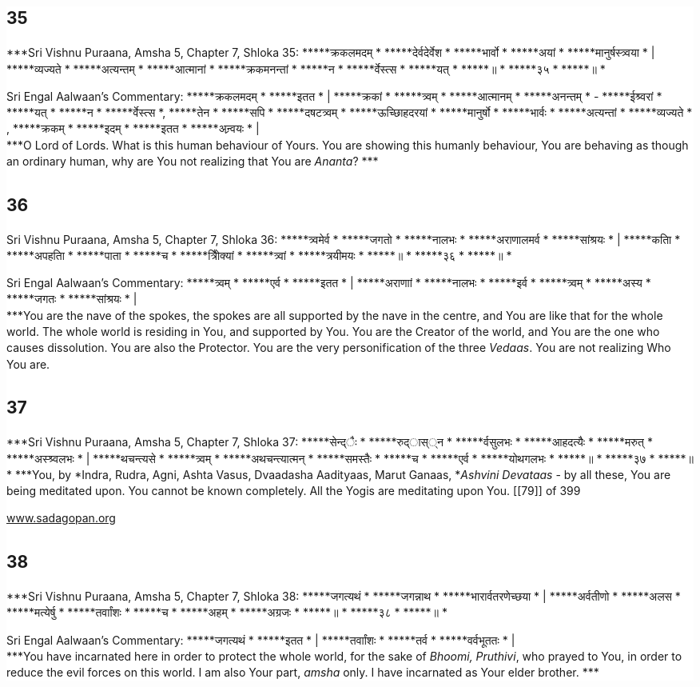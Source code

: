 

## 35
***Sri Vishnu Puraana, Amsha 5, Chapter 7, Shloka 35:  *****क्रकलमदम् * *****देर्वदेर्वेश * *****भार्वो * *****अयां * *****मानुर्षस्त्र्वया * | *****व्यज्यते * *****अत्यन्तम् * *****आत्मानां * *****क्रकमनन्तां * *****न * *****र्वेस्त्स * *****यत् * *****॥ * *****३५ * *****॥ *   
   
Sri Engal Aalwaan’s Commentary: *****क्रकलमदम् * *****इतत * | *****क्रकां * *****त्र्वम् * *****आत्मानम् * *****अनन्तम् * - *****ईश्र्वरां * *****यत् * *****न * *****र्वेस्त्स *, *****तेन * *****सपि * *****दषटत्र्वम् * *****ऊच्छािहदरयां * *****मानुर्षो * *****भार्वः * *****अत्यन्तां * *****व्यज्यते * , *****क्रकम् * *****इदम् * *****इतत * *****अन्र्वयः * |   
 ***O Lord of Lords. What is this human behaviour of Yours. You are showing this humanly behaviour, You are behaving as though an ordinary human, why are You not realizing that You are *Ananta*? ***   


## 36
Sri Vishnu Puraana, Amsha 5, Chapter 7, Shloka 36:  *****त्र्वमेर्व * *****जगतो * *****नालभः * *****अराणालमर्व * *****सांश्रयः * | *****कताि * *****अपहताि * *****पाता * *****च * *****त्रैिोक्यां * *****त्र्वां * *****त्रयीमयः * *****॥ * *****३६ * *****॥ *   
   
Sri Engal Aalwaan’s Commentary: *****त्र्वम् * *****एर्व * *****इतत * | *****अराणाां * *****नालभः * *****इर्व * *****त्र्वम् * *****अस्य * *****जगतः * *****सांश्रयः * |   
 ***You are the nave of the spokes, the spokes are all supported by the nave in the centre, and You are like that for the whole world. The whole world is residing in You, and supported by You. You are the Creator of the world, and You are the one who causes dissolution. You are also the Protector. You are the very personification of the three *Vedaas*. You are not realizing Who You are. 





## 37
***Sri Vishnu Puraana, Amsha 5, Chapter 7, Shloka 37:  *****सेन्द्ैः * *****रुद्ास््न * *****र्वसुलभः * *****आहदत्यैः * *****मरुत् * *****अस्श्र्वलभः * | *****थचन्त्यसे * *****त्र्वम् * *****अथचन्त्यात्मन् * *****समस्तैः * *****च * *****एर्व * *****योथगलभः * *****॥ * *****३७ * *****॥ * ***You, by *Indra, Rudra, Agni, Ashta Vasus, Dvaadasha Aadityaas, Marut Ganaas, **Ashvini Devataas* - by all these, You are being meditated upon. You cannot be known completely. All the Yogis are meditating upon You.  [[79]] of 399 



www.sadagopan.org







## 38
***Sri Vishnu Puraana, Amsha 5, Chapter 7, Shloka 38:  *****जगत्यथं * *****जगन्नाथ * *****भारार्वतरणेच्छया * | *****अर्वतीणो * *****अलस * *****मत्येर्षु * *****तर्वाांशः * *****च * *****अहम् * *****अग्रजः * *****॥ * *****३८ * *****॥ *   
   
Sri Engal Aalwaan’s Commentary: *****जगत्यथं * *****इतत * | *****तर्वाांशः * *****तर्व * *****वर्वभूततः * |   
 ***You have incarnated here in order to protect the whole world, for the sake of *Bhoomi, Pruthivi*, who prayed to You, in order to reduce the evil forces on this world. I am also Your part, *amsha* only. I have incarnated as Your elder brother. ***   
